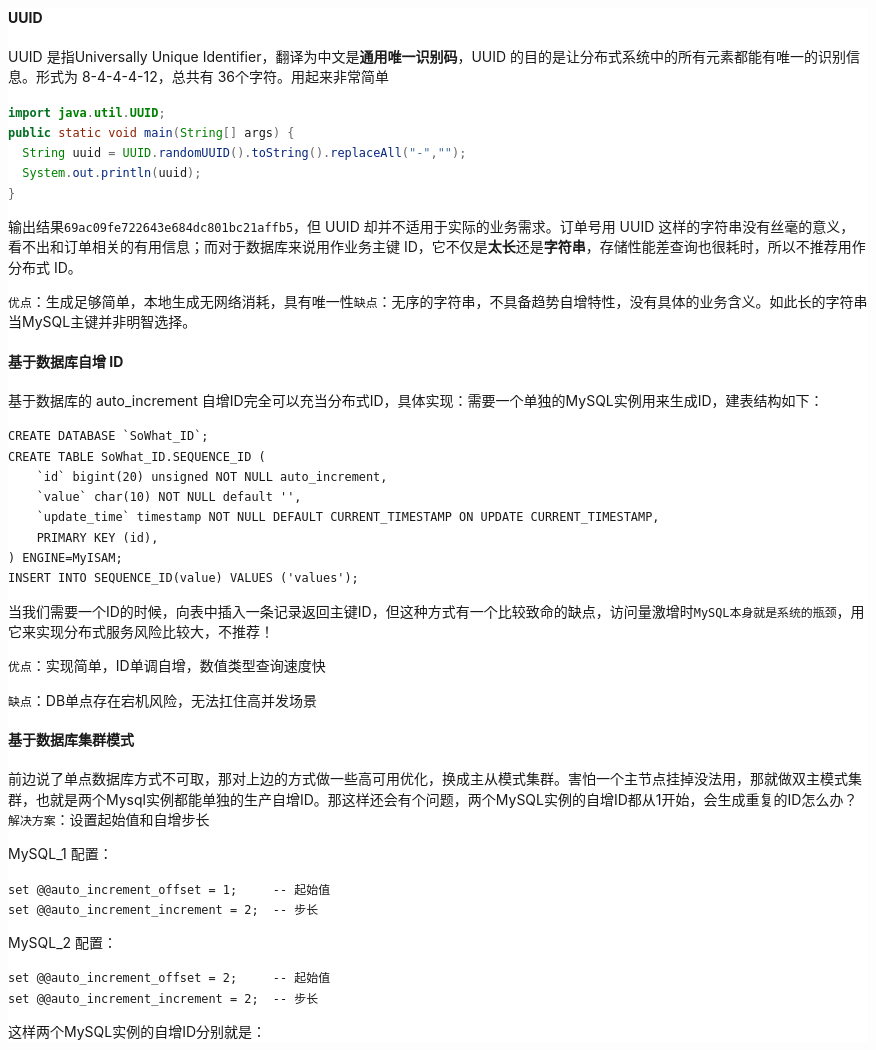 #### UUID

UUID 是指Universally Unique Identifier，翻译为中文是**通用唯一识别码**，UUID 的目的是让分布式系统中的所有元素都能有唯一的识别信息。形式为 8-4-4-4-12，总共有 36个字符。用起来非常简单

```java
import java.util.UUID;
public static void main(String[] args) {
  String uuid = UUID.randomUUID().toString().replaceAll("-","");
  System.out.println(uuid);
}
```

输出结果`69ac09fe722643e684dc801bc21affb5`，但 UUID 却并不适用于实际的业务需求。订单号用 UUID 这样的字符串没有丝毫的意义，看不出和订单相关的有用信息；而对于数据库来说用作业务主键 ID，它不仅是**太长**还是**字符串**，存储性能差查询也很耗时，所以不推荐用作分布式 ID。

`优点`：生成足够简单，本地生成无网络消耗，具有唯一性`缺点`：无序的字符串，不具备趋势自增特性，没有具体的业务含义。如此长的字符串当MySQL主键并非明智选择。

#### 基于数据库自增 ID

基于数据库的 auto_increment 自增ID完全可以充当分布式ID，具体实现：需要一个单独的MySQL实例用来生成ID，建表结构如下：

```mysql
CREATE DATABASE `SoWhat_ID`;
CREATE TABLE SoWhat_ID.SEQUENCE_ID (
    `id` bigint(20) unsigned NOT NULL auto_increment, 
    `value` char(10) NOT NULL default '',
    `update_time` timestamp NOT NULL DEFAULT CURRENT_TIMESTAMP ON UPDATE CURRENT_TIMESTAMP,
    PRIMARY KEY (id),
) ENGINE=MyISAM;
INSERT INTO SEQUENCE_ID(value) VALUES ('values');
```

当我们需要一个ID的时候，向表中插入一条记录返回主键ID，但这种方式有一个比较致命的缺点，访问量激增时`MySQL本身就是系统的瓶颈`，用它来实现分布式服务风险比较大，不推荐！

`优点`：实现简单，ID单调自增，数值类型查询速度快

`缺点`：DB单点存在宕机风险，无法扛住高并发场景

#### 基于数据库集群模式

前边说了单点数据库方式不可取，那对上边的方式做一些高可用优化，换成主从模式集群。害怕一个主节点挂掉没法用，那就做双主模式集群，也就是两个Mysql实例都能单独的生产自增ID。那这样还会有个问题，两个MySQL实例的自增ID都从1开始，会生成重复的ID怎么办？`解决方案`：设置起始值和自增步长

MySQL_1 配置：

```mysql
set @@auto_increment_offset = 1;     -- 起始值
set @@auto_increment_increment = 2;  -- 步长
```

MySQL_2 配置：

```mysql
set @@auto_increment_offset = 2;     -- 起始值
set @@auto_increment_increment = 2;  -- 步长
```

这样两个MySQL实例的自增ID分别就是：
